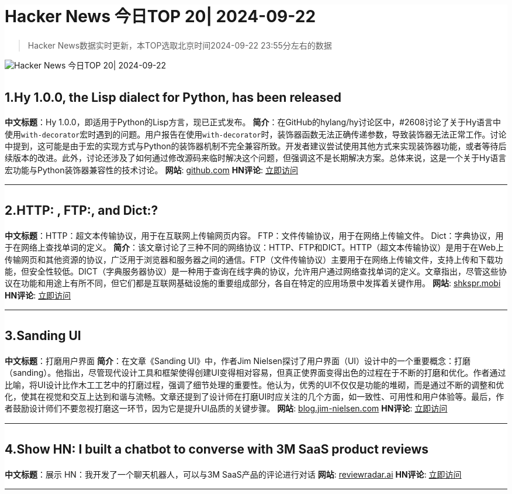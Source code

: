 # Hacker News 今日TOP 20| 2024-09-22

> Hacker News数据实时更新，本TOP选取北京时间2024-09-22 23:55分左右的数据

![Hacker News 今日TOP 20| 2024-09-22](https://img.chuhaix.com/2024/0910_imageFile-1665440404179-628424718_1725901191.png)

## 1.Hy 1.0.0, the Lisp dialect for Python, has been released
**中文标题**：Hy 1.0.0，即适用于Python的Lisp方言，现已正式发布。
**简介**：在GitHub的hylang/hy讨论区中，#2608讨论了关于Hy语言中使用`with-decorator`宏时遇到的问题。用户报告在使用`with-decorator`时，装饰器函数无法正确传递参数，导致装饰器无法正常工作。讨论中提到，这可能是由于宏的实现方式与Python的装饰器机制不完全兼容所致。开发者建议尝试使用其他方式来实现装饰器功能，或者等待后续版本的改进。此外，讨论还涉及了如何通过修改源码来临时解决这个问题，但强调这不是长期解决方案。总体来说，这是一个关于Hy语言宏功能与Python装饰器兼容性的技术讨论。
**网站**:  <a href='https://github.com/hylang/hy/discussions/2608' target='_blank' rel='nofollow'>github.com</a>
**HN评论**:  <a href='https://news.ycombinator.com/item?id=41617431&utm_source=www.chuhaix.com' target='_blank' rel='nofollow'>立即访问</a>

---

## 2.HTTP: , FTP:, and Dict:?
**中文标题**：HTTP：超文本传输协议，用于在互联网上传输网页内容。
FTP：文件传输协议，用于在网络上传输文件。
Dict：字典协议，用于在网络上查找单词的定义。
**简介**：该文章讨论了三种不同的网络协议：HTTP、FTP和DICT。HTTP（超文本传输协议）是用于在Web上传输网页和其他资源的协议，广泛用于浏览器和服务器之间的通信。FTP（文件传输协议）主要用于在网络上传输文件，支持上传和下载功能，但安全性较低。DICT（字典服务器协议）是一种用于查询在线字典的协议，允许用户通过网络查找单词的定义。文章指出，尽管这些协议在功能和用途上有所不同，但它们都是互联网基础设施的重要组成部分，各自在特定的应用场景中发挥着关键作用。
**网站**:  <a href='https://shkspr.mobi/blog/2024/09/http-ftp-and-dict/' target='_blank' rel='nofollow'>shkspr.mobi</a>
**HN评论**:  <a href='https://news.ycombinator.com/item?id=41578516&utm_source=www.chuhaix.com' target='_blank' rel='nofollow'>立即访问</a>

---

## 3.Sanding UI
**中文标题**：打磨用户界面
**简介**：在文章《Sanding UI》中，作者Jim Nielsen探讨了用户界面（UI）设计中的一个重要概念：打磨（sanding）。他指出，尽管现代设计工具和框架使得创建UI变得相对容易，但真正使界面变得出色的过程在于不断的打磨和优化。作者通过比喻，将UI设计比作木工工艺中的打磨过程，强调了细节处理的重要性。他认为，优秀的UI不仅仅是功能的堆砌，而是通过不断的调整和优化，使其在视觉和交互上达到和谐与流畅。文章还提到了设计师在打磨UI时应关注的几个方面，如一致性、可用性和用户体验等。最后，作者鼓励设计师们不要忽视打磨这一环节，因为它是提升UI品质的关键步骤。
**网站**:  <a href='https://blog.jim-nielsen.com/2024/sanding-ui/' target='_blank' rel='nofollow'>blog.jim-nielsen.com</a>
**HN评论**:  <a href='https://news.ycombinator.com/item?id=41612154&utm_source=www.chuhaix.com' target='_blank' rel='nofollow'>立即访问</a>

---

## 4.Show HN: I built a chatbot to converse with 3M SaaS product reviews
**中文标题**：展示 HN：我开发了一个聊天机器人，可以与3M SaaS产品的评论进行对话
**网站**:  <a href='https://reviewradar.ai/' target='_blank' rel='nofollow'>reviewradar.ai</a>
**HN评论**:  <a href='https://news.ycombinator.com/item?id=41616763&utm_source=www.chuhaix.com' target='_blank' rel='nofollow'>立即访问</a>

---